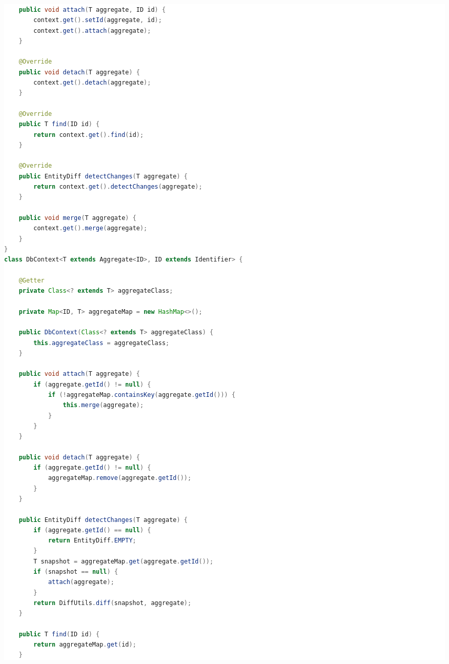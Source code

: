 ```java
    public void attach(T aggregate, ID id) {
        context.get().setId(aggregate, id);
        context.get().attach(aggregate);
    }

    @Override
    public void detach(T aggregate) {
        context.get().detach(aggregate);
    }

    @Override
    public T find(ID id) {
        return context.get().find(id);
    }

    @Override
    public EntityDiff detectChanges(T aggregate) {
        return context.get().detectChanges(aggregate);
    }

    public void merge(T aggregate) {
        context.get().merge(aggregate);
    }
}
class DbContext<T extends Aggregate<ID>, ID extends Identifier> {

    @Getter
    private Class<? extends T> aggregateClass;

    private Map<ID, T> aggregateMap = new HashMap<>();

    public DbContext(Class<? extends T> aggregateClass) {
        this.aggregateClass = aggregateClass;
    }

    public void attach(T aggregate) {
        if (aggregate.getId() != null) {
            if (!aggregateMap.containsKey(aggregate.getId())) {
                this.merge(aggregate);
            }
        }
    }

    public void detach(T aggregate) {
        if (aggregate.getId() != null) {
            aggregateMap.remove(aggregate.getId());
        }
    }

    public EntityDiff detectChanges(T aggregate) {
        if (aggregate.getId() == null) {
            return EntityDiff.EMPTY;
        }
        T snapshot = aggregateMap.get(aggregate.getId());
        if (snapshot == null) {
            attach(aggregate);
        }
        return DiffUtils.diff(snapshot, aggregate);
    }

    public T find(ID id) {
        return aggregateMap.get(id);
    }
```